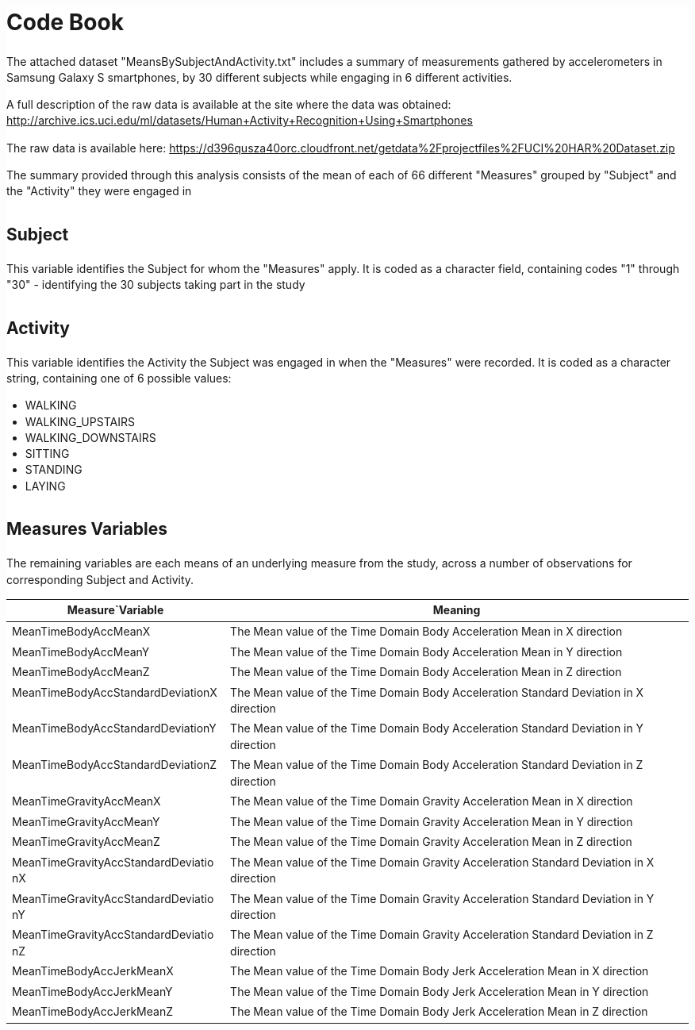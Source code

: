 # Code Book

The attached dataset "MeansBySubjectAndActivity.txt" includes a summary of measurements gathered by accelerometers in 
Samsung Galaxy S smartphones, by 30 different subjects while engaging in 6 different activities.

A full description of the raw data is available at the site where the data was obtained: 
http://archive.ics.uci.edu/ml/datasets/Human+Activity+Recognition+Using+Smartphones 

The raw data is available here:
https://d396qusza40orc.cloudfront.net/getdata%2Fprojectfiles%2FUCI%20HAR%20Dataset.zip 

The summary provided through this analysis consists of the mean of each of 66 different "Measures" grouped by "Subject" and the "Activity" they were engaged in

## Subject
This variable identifies the Subject for whom the "Measures" apply.
It is coded as a character field, containing codes "1" through "30" - identifying the 30 subjects taking part in the study

## Activity
This variable identifies the Activity the Subject was engaged in when the "Measures" were recorded.
It is coded as a character string, containing one of 6 possible values:
* WALKING
* WALKING_UPSTAIRS
* WALKING_DOWNSTAIRS
* SITTING
* STANDING
* LAYING

## Measures Variables
The remaining variables are each means of an underlying measure from the study, across a number of observations for corresponding  Subject and Activity.

| Measure`Variable | Meaning |
|------------- |-------------|
| MeanTimeBodyAccMeanX | The Mean value of the Time Domain Body Acceleration Mean in X direction |
| MeanTimeBodyAccMeanY | The Mean value of the Time Domain Body Acceleration Mean in Y direction |
| MeanTimeBodyAccMeanZ | The Mean value of the Time Domain Body Acceleration Mean in Z direction |
| MeanTimeBodyAccStandardDeviationX | The Mean value of the Time Domain Body Acceleration Standard Deviation in X direction |
| MeanTimeBodyAccStandardDeviationY | The Mean value of the Time Domain Body Acceleration Standard Deviation in Y direction |
| MeanTimeBodyAccStandardDeviationZ | The Mean value of the Time Domain Body Acceleration Standard Deviation in Z direction |
| MeanTimeGravityAccMeanX | The Mean value of the Time Domain Gravity Acceleration Mean in X direction |
| MeanTimeGravityAccMeanY | The Mean value of the Time Domain Gravity Acceleration Mean in Y direction |
| MeanTimeGravityAccMeanZ | The Mean value of the Time Domain Gravity Acceleration Mean in Z direction |
| MeanTimeGravityAccStandardDeviationX | The Mean value of the Time Domain Gravity Acceleration Standard Deviation in X direction |
| MeanTimeGravityAccStandardDeviationY | The Mean value of the Time Domain Gravity Acceleration Standard Deviation in Y direction |
| MeanTimeGravityAccStandardDeviationZ | The Mean value of the Time Domain Gravity Acceleration Standard Deviation in Z direction |
| MeanTimeBodyAccJerkMeanX | The Mean value of the Time Domain Body Jerk Acceleration Mean in X direction |
| MeanTimeBodyAccJerkMeanY | The Mean value of the Time Domain Body Jerk Acceleration Mean in Y direction |
| MeanTimeBodyAccJerkMeanZ | The Mean value of the Time Domain Body Jerk Acceleration Mean in Z direction |